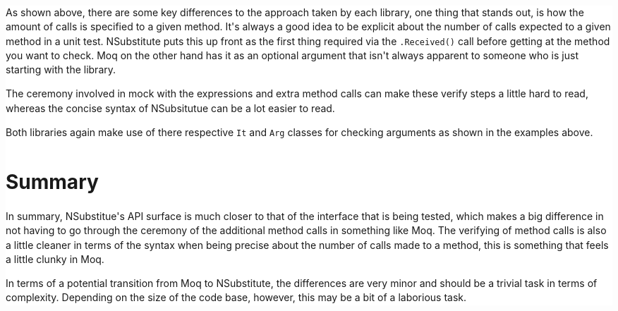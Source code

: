 As shown above, there are some key differences to the approach taken by each library, one thing that stands out, is how the amount of calls is specified to a given method. It's always a good idea to be explicit about the number of calls expected to a given method in a unit test. NSubstitute puts this up front as the first thing required via the `.Received()` call before getting at the method you want to check. Moq on the other hand has it as an optional argument that isn't always apparent to someone who is just starting with the library.

The ceremony involved in mock with the expressions and extra method calls can make these verify steps a little hard to read, whereas the concise syntax of NSubsitutue can be a lot easier to read.

Both libraries again make use of there respective `It` and `Arg` classes for checking arguments as shown in the examples above.

# Summary

In summary, NSubstitue's API surface is much closer to that of the interface that is being tested, which makes a big difference in not having to go through the ceremony of the additional method calls in something like Moq. The verifying of method calls is also a little cleaner in terms of the syntax when being precise about the number of calls made to a method, this is something that feels a little clunky in Moq.

In terms of a potential transition from Moq to NSubstitute, the differences are very minor and should be a trivial task in terms of complexity. Depending on the size of the code base, however, this may be a bit of a laborious task.